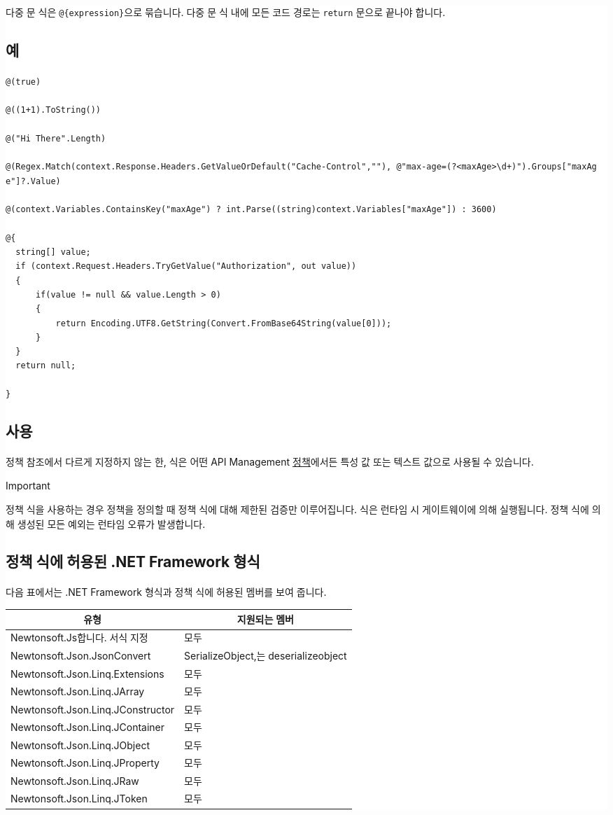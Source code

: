 다중 문 식은 `@{expression}`으로 묶습니다. 다중 문 식 내에 모든 코드 경로는 `return` 문으로 끝나야 합니다.

## <a name="examples"></a><a name="PolicyExpressionsExamples"></a> 예

```
@(true)

@((1+1).ToString())

@("Hi There".Length)

@(Regex.Match(context.Response.Headers.GetValueOrDefault("Cache-Control",""), @"max-age=(?<maxAge>\d+)").Groups["maxAge"]?.Value)

@(context.Variables.ContainsKey("maxAge") ? int.Parse((string)context.Variables["maxAge"]) : 3600)

@{
  string[] value;
  if (context.Request.Headers.TryGetValue("Authorization", out value))
  {
      if(value != null && value.Length > 0)
      {
          return Encoding.UTF8.GetString(Convert.FromBase64String(value[0]));
      }
  }
  return null;

}
```

## <a name="usage"></a><a name="PolicyExpressionsUsage"></a>사용
정책 참조에서 다르게 지정하지 않는 한, 식은 어떤 API Management [정책](api-management-policies.md)에서든 특성 값 또는 텍스트 값으로 사용될 수 있습니다.

> [!IMPORTANT]
> 정책 식을 사용하는 경우 정책을 정의할 때 정책 식에 대해 제한된 검증만 이루어집니다. 식은 런타임 시 게이트웨이에 의해 실행됩니다. 정책 식에 의해 생성된 모든 예외는 런타임 오류가 발생합니다.

## <a name="net-framework-types-allowed-in-policy-expressions"></a><a name="CLRTypes"></a> 정책 식에 허용된 .NET Framework 형식
다음 표에서는 .NET Framework 형식과 정책 식에 허용된 멤버를 보여 줍니다.

|유형|지원되는 멤버|
|--------------|-----------------------|
|Newtonsoft.Js합니다. 서식 지정|모두|
|Newtonsoft.Json.JsonConvert|SerializeObject,는 deserializeobject|
|Newtonsoft.Json.Linq.Extensions|모두|
|Newtonsoft.Json.Linq.JArray|모두|
|Newtonsoft.Json.Linq.JConstructor|모두|
|Newtonsoft.Json.Linq.JContainer|모두|
|Newtonsoft.Json.Linq.JObject|모두|
|Newtonsoft.Json.Linq.JProperty|모두|
|Newtonsoft.Json.Linq.JRaw|모두|
|Newtonsoft.Json.Linq.JToken|모두|